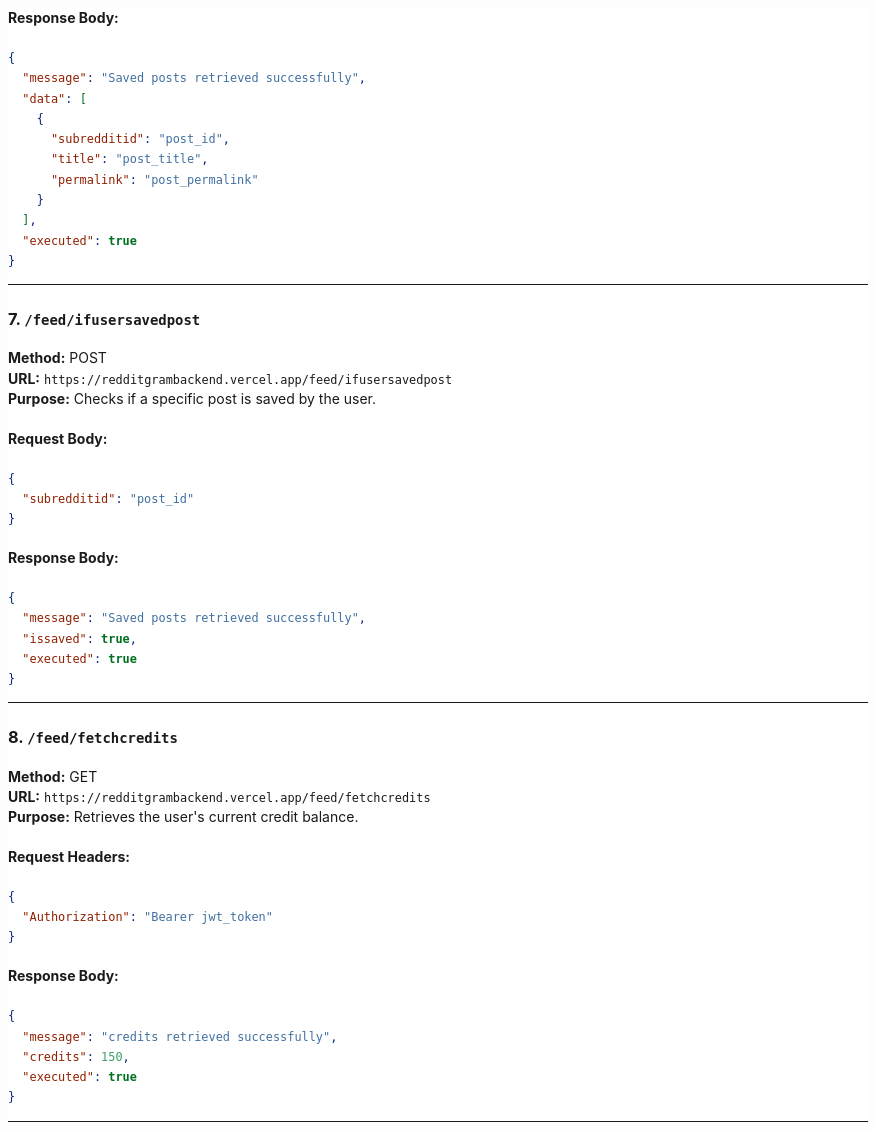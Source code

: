 #### Response Body:
```json
{
  "message": "Saved posts retrieved successfully",
  "data": [
    {
      "subredditid": "post_id",
      "title": "post_title",
      "permalink": "post_permalink"
    }
  ],
  "executed": true
}
```

---

### 7. `/feed/ifusersavedpost`
**Method:** POST  
**URL:** `https://redditgrambackend.vercel.app/feed/ifusersavedpost`  
**Purpose:** Checks if a specific post is saved by the user.  

#### Request Body:
```json
{
  "subredditid": "post_id"
}
```

#### Response Body:
```json
{
  "message": "Saved posts retrieved successfully",
  "issaved": true,
  "executed": true
}
```

---

### 8. `/feed/fetchcredits`
**Method:** GET  
**URL:** `https://redditgrambackend.vercel.app/feed/fetchcredits`  
**Purpose:** Retrieves the user's current credit balance.  

#### Request Headers:
```json
{
  "Authorization": "Bearer jwt_token"
}
```

#### Response Body:
```json
{
  "message": "credits retrieved successfully",
  "credits": 150,
  "executed": true
}
```

---
